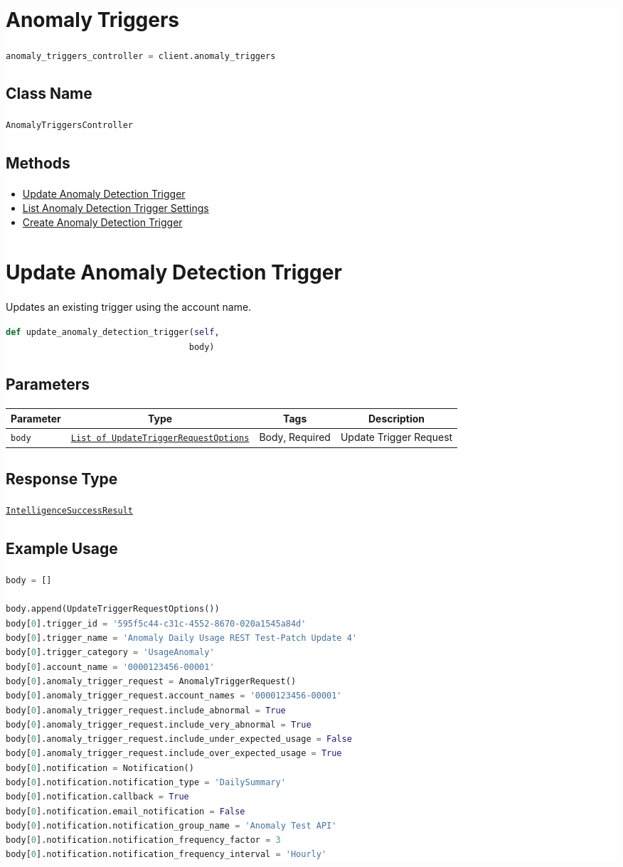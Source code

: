 # Anomaly Triggers

```python
anomaly_triggers_controller = client.anomaly_triggers
```

## Class Name

`AnomalyTriggersController`

## Methods

* [Update Anomaly Detection Trigger](../../doc/controllers/anomaly-triggers.md#update-anomaly-detection-trigger)
* [List Anomaly Detection Trigger Settings](../../doc/controllers/anomaly-triggers.md#list-anomaly-detection-trigger-settings)
* [Create Anomaly Detection Trigger](../../doc/controllers/anomaly-triggers.md#create-anomaly-detection-trigger)


# Update Anomaly Detection Trigger

Updates an existing trigger using the account name.

```python
def update_anomaly_detection_trigger(self,
                                    body)
```

## Parameters

| Parameter | Type | Tags | Description |
|  --- | --- | --- | --- |
| `body` | [`List of UpdateTriggerRequestOptions`](../../doc/models/update-trigger-request-options.md) | Body, Required | Update Trigger Request |

## Response Type

[`IntelligenceSuccessResult`](../../doc/models/intelligence-success-result.md)

## Example Usage

```python
body = []

body.append(UpdateTriggerRequestOptions())
body[0].trigger_id = '595f5c44-c31c-4552-8670-020a1545a84d'
body[0].trigger_name = 'Anomaly Daily Usage REST Test-Patch Update 4'
body[0].trigger_category = 'UsageAnomaly'
body[0].account_name = '0000123456-00001'
body[0].anomaly_trigger_request = AnomalyTriggerRequest()
body[0].anomaly_trigger_request.account_names = '0000123456-00001'
body[0].anomaly_trigger_request.include_abnormal = True
body[0].anomaly_trigger_request.include_very_abnormal = True
body[0].anomaly_trigger_request.include_under_expected_usage = False
body[0].anomaly_trigger_request.include_over_expected_usage = True
body[0].notification = Notification()
body[0].notification.notification_type = 'DailySummary'
body[0].notification.callback = True
body[0].notification.email_notification = False
body[0].notification.notification_group_name = 'Anomaly Test API'
body[0].notification.notification_frequency_factor = 3
body[0].notification.notification_frequency_interval = 'Hourly'
```